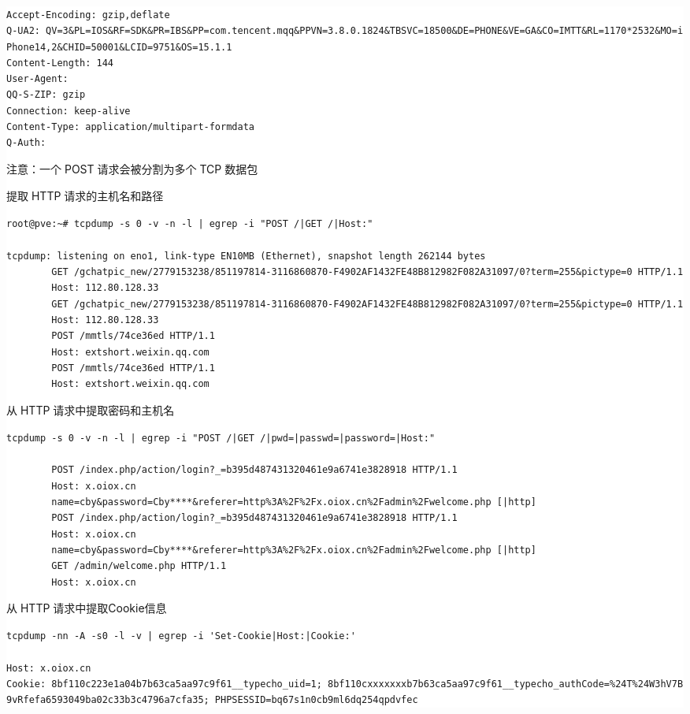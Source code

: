 ```shell
Accept-Encoding: gzip,deflate
Q-UA2: QV=3&PL=IOS&RF=SDK&PR=IBS&PP=com.tencent.mqq&PPVN=3.8.0.1824&TBSVC=18500&DE=PHONE&VE=GA&CO=IMTT&RL=1170*2532&MO=iPhone14,2&CHID=50001&LCID=9751&OS=15.1.1
Content-Length: 144
User-Agent: 
QQ-S-ZIP: gzip
Connection: keep-alive
Content-Type: application/multipart-formdata
Q-Auth:
```

  

注意：一个 POST 请求会被分割为多个 TCP 数据包

  

  

提取 HTTP 请求的主机名和路径

```shell
root@pve:~# tcpdump -s 0 -v -n -l | egrep -i "POST /|GET /|Host:"

tcpdump: listening on eno1, link-type EN10MB (Ethernet), snapshot length 262144 bytes
        GET /gchatpic_new/2779153238/851197814-3116860870-F4902AF1432FE48B812982F082A31097/0?term=255&pictype=0 HTTP/1.1
        Host: 112.80.128.33
        GET /gchatpic_new/2779153238/851197814-3116860870-F4902AF1432FE48B812982F082A31097/0?term=255&pictype=0 HTTP/1.1
        Host: 112.80.128.33
        POST /mmtls/74ce36ed HTTP/1.1
        Host: extshort.weixin.qq.com
        POST /mmtls/74ce36ed HTTP/1.1
        Host: extshort.weixin.qq.com
```

从 HTTP 请求中提取密码和主机名

```shell
tcpdump -s 0 -v -n -l | egrep -i "POST /|GET /|pwd=|passwd=|password=|Host:"

        POST /index.php/action/login?_=b395d487431320461e9a6741e3828918 HTTP/1.1
        Host: x.oiox.cn
        name=cby&password=Cby****&referer=http%3A%2F%2Fx.oiox.cn%2Fadmin%2Fwelcome.php [|http]
        POST /index.php/action/login?_=b395d487431320461e9a6741e3828918 HTTP/1.1
        Host: x.oiox.cn
        name=cby&password=Cby****&referer=http%3A%2F%2Fx.oiox.cn%2Fadmin%2Fwelcome.php [|http]
        GET /admin/welcome.php HTTP/1.1
        Host: x.oiox.cn
```

从 HTTP 请求中提取Cookie信息

  

```shell
tcpdump -nn -A -s0 -l -v | egrep -i 'Set-Cookie|Host:|Cookie:'

Host: x.oiox.cn
Cookie: 8bf110c223e1a04b7b63ca5aa97c9f61__typecho_uid=1; 8bf110cxxxxxxxb7b63ca5aa97c9f61__typecho_authCode=%24T%24W3hV7B9vRfefa6593049ba02c33b3c4796a7cfa35; PHPSESSID=bq67s1n0cb9ml6dq254qpdvfec
```
